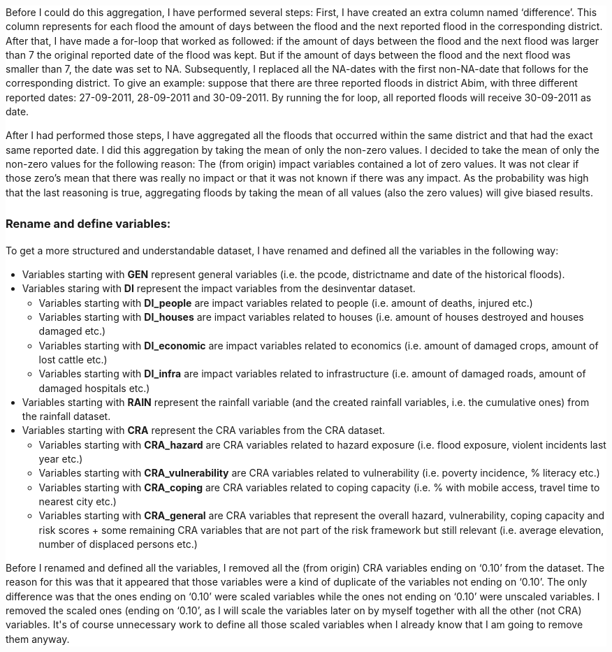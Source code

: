 Before I could do this aggregation, I have performed several steps: First, I have created an extra column named ‘difference’. This column represents for each flood the amount of days between the flood and the next reported flood in the corresponding district. After that, I have made a for-loop that worked as followed: if the amount of days between the flood and the next flood was larger than 7 the original reported date of the flood was kept. But if the amount of days between the flood and the next flood was smaller than 7, the date was set to NA. Subsequently, I replaced all the NA-dates with the first non-NA-date that follows for the corresponding district. To give an example: suppose that there are three reported floods in district Abim, with three different reported dates: 27-09-2011, 28-09-2011 and 30-09-2011. By running the for loop, all reported floods will receive 30-09-2011 as date. 

After I had performed  those steps, I have aggregated all the floods that occurred within the same district and that had the exact same reported date. I did this aggregation by taking the mean of only the non-zero values. I decided to take the mean of only the non-zero values for the following reason: The (from origin) impact variables contained a lot of zero values. It was not clear if those zero’s mean that there was really no impact or that it was not known if there was any impact. As the probability was high that the last reasoning is true, aggregating floods by taking the mean of all values (also the zero values) will give biased results. 

### Rename and define variables: 

To get a more structured and understandable dataset, I have renamed and defined all the variables in the following way:  
- Variables starting with **GEN** represent general variables (i.e. the pcode, districtname and date of the historical floods).  
- Variables staring with **DI** represent the impact variables from the desinventar dataset.  
	- Variables starting with **DI_people** are impact variables related to people (i.e. amount of deaths, injured etc.) 
	- Variables starting with **DI_houses** are impact variables related to houses (i.e. amount of houses destroyed and houses damaged etc.) 
	- Variables starting with **DI_economic** are impact variables related to economics (i.e. amount of damaged crops, amount of lost cattle etc.) 
	- Variables starting with **DI_infra** are impact variables related to infrastructure (i.e. amount of damaged roads, amount of damaged hospitals etc.) 
- Variables starting with **RAIN** represent the rainfall variable (and the created rainfall variables, i.e. the cumulative ones) from the rainfall dataset. 
- Variables starting with **CRA** represent the CRA variables from the CRA dataset.  
	- Variables starting with **CRA_hazard** are CRA variables related to hazard exposure (i.e. flood exposure, violent incidents last year etc.) 
 	- Variables starting with **CRA_vulnerability** are CRA variables related to vulnerability (i.e. poverty incidence, % literacy etc.) 
	- Variables starting with **CRA_coping** are CRA variables related to coping capacity (i.e. % with mobile access, travel time to nearest city etc.) 
	- Variables starting with **CRA_general** are CRA variables that represent the overall hazard, vulnerability, coping capacity and risk scores + some remaining CRA variables that are not part of the risk framework but still relevant (i.e. average elevation, number of displaced persons etc.)

Before I renamed and defined all the variables, I removed all the (from origin) CRA variables ending on ‘0.10’ from the dataset. The reason for this was that it appeared that those variables were a kind of duplicate of the variables not ending on ‘0.10’. The only difference was that the ones ending on ‘0.10’ were scaled variables while the ones not ending on ‘0.10’ were unscaled variables. I removed the scaled ones (ending on ‘0.10’, as I will scale the variables later on by myself together with all the other (not CRA) variables. It's of course unnecessary work to define all those scaled variables when I already know that I am going to remove them anyway. 
